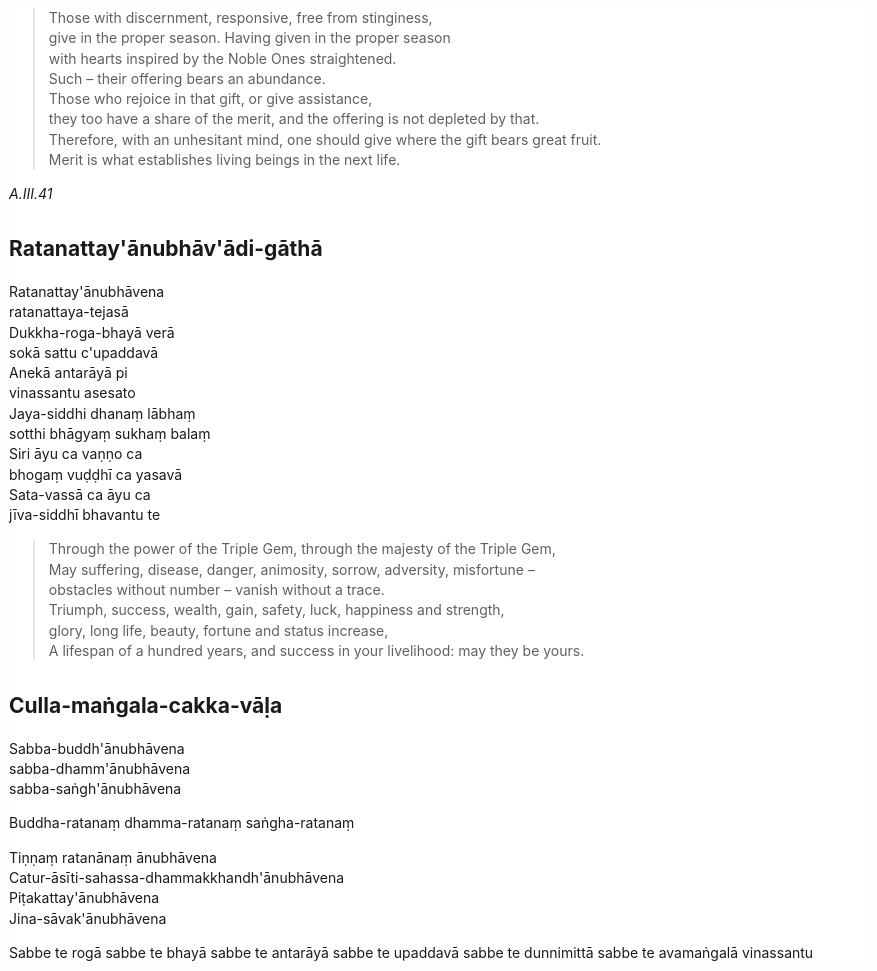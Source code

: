<div class="english">

> Those with discernment, responsive, free from stinginess,\
> give in the proper season. Having given in the proper season\
> with hearts inspired by the Noble Ones straightened.\
> Such &ndash; their offering bears an abundance.\
> Those who rejoice in that gift, or give assistance,\
> they too have a share of the merit, and the offering is not depleted by that.\
> Therefore, with an unhesitant mind, one should give where the gift bears great fruit.\
> Merit is what establishes living beings in the next life.

</div>

*A.III.41*

## Ratanattay'ānubhāv'ādi-gāthā<a id="ratanattaya"></a>

Ratanattay'ānubhāvena\
<span class="vin"></span>ratanattaya-tejasā\
Dukkha-roga-bhayā verā\
<span class="vin"></span>sokā sattu c'upaddavā\
Anekā antarāyā pi\
<span class="vin"></span>vinassantu asesato\
Jaya-siddhi dhanaṃ lābhaṃ\
<span class="vin"></span>sotthi bhāgyaṃ sukhaṃ balaṃ\
Siri āyu ca vaṇṇo ca\
<span class="vin"></span>bhogaṃ vuḍḍhī ca yasavā\
Sata-vassā ca āyu ca\
<span class="vin"></span>jīva-siddhī bhavantu te

<div class="english">

> Through the power of the Triple Gem, through the majesty of the Triple Gem,\
> May suffering, disease, danger, animosity, sorrow, adversity, misfortune &ndash;\
> obstacles without number &ndash; vanish without a trace.\
> Triumph, success, wealth, gain, safety, luck, happiness and strength,\
> glory, long life, beauty, fortune and status increase,\
> A lifespan of a hundred years, and success in your livelihood: may they be yours.

</div>

## Culla-maṅgala-cakka-vāḷa<a id="culla-mangala"></a>

Sabba-buddh'ānubhāvena\
sabba-dhamm'ānubhāvena\
sabba-saṅgh'ānubhāvena

Buddha-ratanaṃ dhamma-ratanaṃ saṅgha-ratanaṃ

Tiṇṇaṃ ratanānaṃ ānubhāvena\
Catur-āsīti-sahassa-dhammakkhandh'ānubhāvena\
Piṭakattay'ānubhāvena\
Jina-sāvak'ānubhāvena

Sabbe te rogā sabbe te bhayā sabbe te antarāyā sabbe te upaddavā sabbe te
dunnimittā sabbe te avamaṅgalā vinassantu
